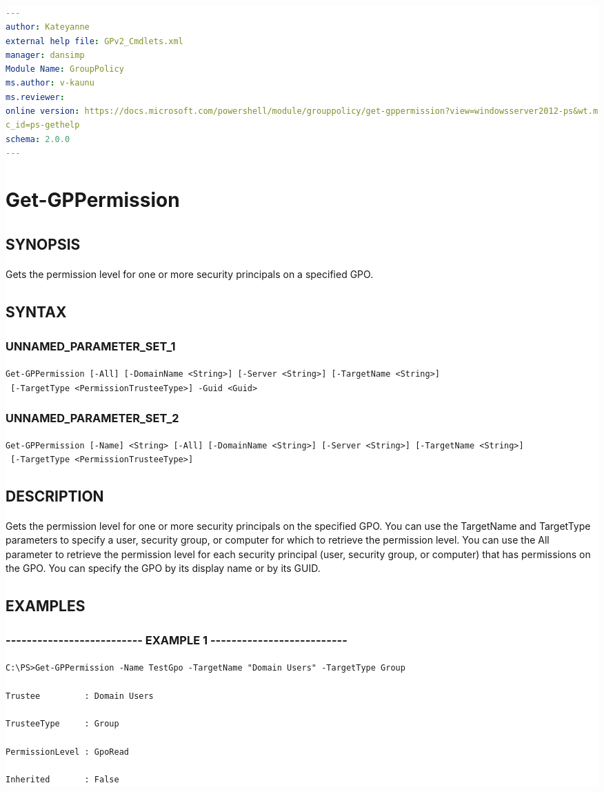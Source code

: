 ```yaml
---
author: Kateyanne
external help file: GPv2_Cmdlets.xml
manager: dansimp
Module Name: GroupPolicy
ms.author: v-kaunu
ms.reviewer: 
online version: https://docs.microsoft.com/powershell/module/grouppolicy/get-gppermission?view=windowsserver2012-ps&wt.mc_id=ps-gethelp
schema: 2.0.0
---
```


# Get-GPPermission

## SYNOPSIS
Gets the permission level for one or more security principals on a specified GPO.

## SYNTAX

### UNNAMED_PARAMETER_SET_1
```
Get-GPPermission [-All] [-DomainName <String>] [-Server <String>] [-TargetName <String>]
 [-TargetType <PermissionTrusteeType>] -Guid <Guid>
```

### UNNAMED_PARAMETER_SET_2
```
Get-GPPermission [-Name] <String> [-All] [-DomainName <String>] [-Server <String>] [-TargetName <String>]
 [-TargetType <PermissionTrusteeType>]
```

## DESCRIPTION
Gets the permission level for one or more security principals on the specified GPO.
You can use the TargetName and TargetType parameters to specify a user, security group, or computer for which to retrieve the permission level.
You can use the All parameter to retrieve the permission level for each security principal (user, security group, or computer) that has permissions on the GPO.
You can specify the GPO by its display name or by its GUID.

## EXAMPLES

### -------------------------- EXAMPLE 1 --------------------------
```
C:\PS>Get-GPPermission -Name TestGpo -TargetName "Domain Users" -TargetType Group 

Trustee         : Domain Users 

TrusteeType     : Group 

PermissionLevel : GpoRead 

Inherited       : False
```
